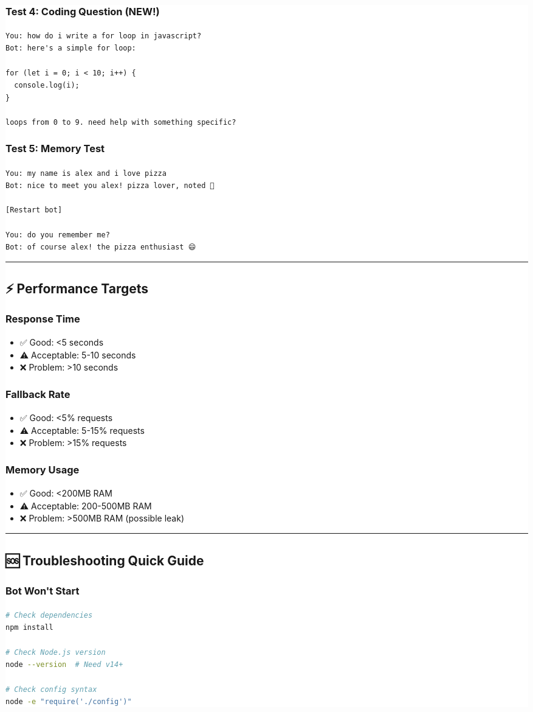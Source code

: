 ### Test 4: Coding Question (NEW!)
```
You: how do i write a for loop in javascript?
Bot: here's a simple for loop:

for (let i = 0; i < 10; i++) {
  console.log(i);
}

loops from 0 to 9. need help with something specific?
```

### Test 5: Memory Test
```
You: my name is alex and i love pizza
Bot: nice to meet you alex! pizza lover, noted 🍕

[Restart bot]

You: do you remember me?
Bot: of course alex! the pizza enthusiast 😄
```

---

## ⚡ Performance Targets

### Response Time
- ✅ Good: <5 seconds
- ⚠️ Acceptable: 5-10 seconds
- ❌ Problem: >10 seconds

### Fallback Rate
- ✅ Good: <5% requests
- ⚠️ Acceptable: 5-15% requests
- ❌ Problem: >15% requests

### Memory Usage
- ✅ Good: <200MB RAM
- ⚠️ Acceptable: 200-500MB RAM
- ❌ Problem: >500MB RAM (possible leak)

---

## 🆘 Troubleshooting Quick Guide

### Bot Won't Start
```bash
# Check dependencies
npm install

# Check Node.js version
node --version  # Need v14+

# Check config syntax
node -e "require('./config')"
```
